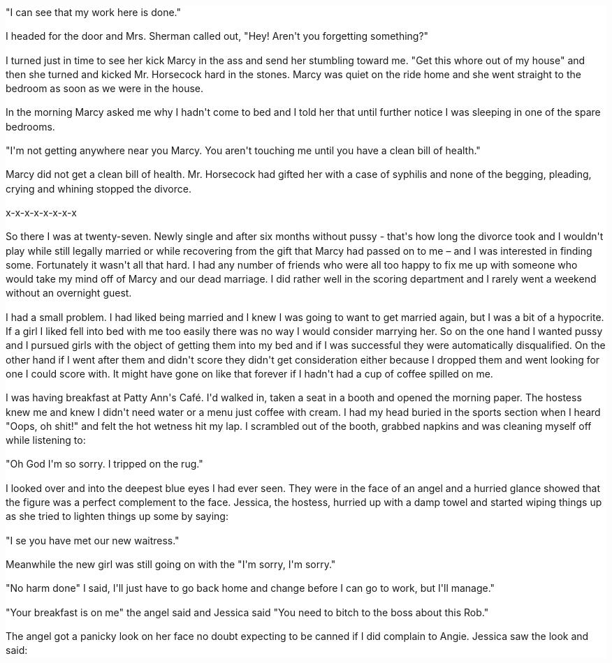  "I can see that my work here is done." 

 I headed for the door and Mrs. Sherman called out, "Hey! Aren't you forgetting something?" 

 I turned just in time to see her kick Marcy in the ass and send her stumbling toward me. "Get this whore out of my house" and then she turned and kicked Mr. Horsecock hard in the stones. Marcy was quiet on the ride home and she went straight to the bedroom as soon as we were in the house. 

 In the morning Marcy asked me why I hadn't come to bed and I told her that until further notice I was sleeping in one of the spare bedrooms. 

 "I'm not getting anywhere near you Marcy. You aren't touching me until you have a clean bill of health." 

 Marcy did not get a clean bill of health. Mr. Horsecock had gifted her with a case of syphilis and none of the begging, pleading, crying and whining stopped the divorce. 

 x-x-x-x-x-x-x-x 

 So there I was at twenty-seven. Newly single and after six months without pussy - that's how long the divorce took and I wouldn't play while still legally married or while recovering from the gift that Marcy had passed on to me – and I was interested in finding some. Fortunately it wasn't all that hard. I had any number of friends who were all too happy to fix me up with someone who would take my mind off of Marcy and our dead marriage. I did rather well in the scoring department and I rarely went a weekend without an overnight guest. 

 I had a small problem. I had liked being married and I knew I was going to want to get married again, but I was a bit of a hypocrite. If a girl I liked fell into bed with me too easily there was no way I would consider marrying her. So on the one hand I wanted pussy and I pursued girls with the object of getting them into my bed and if I was successful they were automatically disqualified. On the other hand if I went after them and didn't score they didn't get consideration either because I dropped them and went looking for one I could score with. It might have gone on like that forever if I hadn't had a cup of coffee spilled on me. 

 I was having breakfast at Patty Ann's Café. I'd walked in, taken a seat in a booth and opened the morning paper. The hostess knew me and knew I didn't need water or a menu just coffee with cream. I had my head buried in the sports section when I heard "Oops, oh shit!" and felt the hot wetness hit my lap. I scrambled out of the booth, grabbed napkins and was cleaning myself off while listening to: 

 "Oh God I'm so sorry. I tripped on the rug." 

 I looked over and into the deepest blue eyes I had ever seen. They were in the face of an angel and a hurried glance showed that the figure was a perfect complement to the face. Jessica, the hostess, hurried up with a damp towel and started wiping things up as she tried to lighten things up some by saying: 

 "I se you have met our new waitress." 

 Meanwhile the new girl was still going on with the "I'm sorry, I'm sorry." 

 "No harm done" I said, I'll just have to go back home and change before I can go to work, but I'll manage." 

 "Your breakfast is on me" the angel said and Jessica said "You need to bitch to the boss about this Rob." 

 The angel got a panicky look on her face no doubt expecting to be canned if I did complain to Angie. Jessica saw the look and said: 

